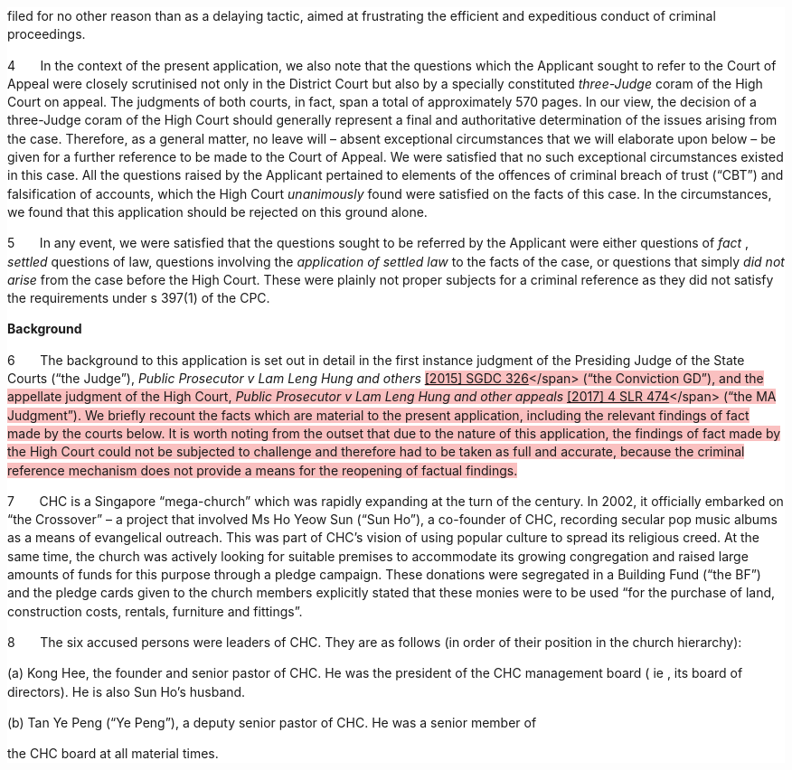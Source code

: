 
filed for no other reason than as a delaying tactic, aimed at frustrating the efficient and expeditious conduct of criminal proceedings. 

4       In the context of the present application, we also note that the questions which the Applicant sought to refer to the Court of Appeal were closely scrutinised not only in the District Court but also by a specially constituted _three-Judge_ coram of the High Court on appeal. The judgments of both courts, in fact, span a total of approximately 570 pages. In our view, the decision of a three-Judge coram of the High Court should generally represent a final and authoritative determination of the issues arising from the case. Therefore, as a general matter, no leave will – absent exceptional circumstances that we will elaborate upon below – be given for a further reference to be made to the Court of Appeal. We were satisfied that no such exceptional circumstances existed in this case. All the questions raised by the Applicant pertained to elements of the offences of criminal breach of trust (“CBT”) and falsification of accounts, which the High Court _unanimously_ found were satisfied on the facts of this case. In the circumstances, we found that this application should be rejected on this ground alone. 

5       In any event, we were satisfied that the questions sought to be referred by the Applicant were either questions of _fact_ , _settled_ questions of law, questions involving the _application of settled law_ to the facts of the case, or questions that simply _did not arise_ from the case before the High Court. These were plainly not proper subjects for a criminal reference as they did not satisfy the requirements under s 397(1) of the CPC. 

**Background** 

6       The background to this application is set out in detail in the first instance judgment of the Presiding Judge of the State Courts (“the Judge”), _Public Prosecutor v Lam Leng Hung and others_ <span style="background-color: #FAC0C0">[[2015] SGDC 326]("https://www.open.gov.sg")</span> (“the Conviction GD”), and the appellate judgment of the High Court, _Public Prosecutor v Lam Leng Hung and other appeals_ <span style="background-color: #FAC0C0">[[2017] 4 SLR 474]("https://www.open.gov.sg")</span> (“the MA Judgment”). We briefly recount the facts which are material to the present application, including the relevant findings of fact made by the courts below. It is worth noting from the outset that due to the nature of this application, the findings of fact made by the High Court could not be subjected to challenge and therefore had to be taken as full and accurate, because the criminal reference mechanism does not provide a means for the reopening of factual findings. 

7       CHC is a Singapore “mega-church” which was rapidly expanding at the turn of the century. In 2002, it officially embarked on “the Crossover” – a project that involved Ms Ho Yeow Sun (“Sun Ho”), a co-founder of CHC, recording secular pop music albums as a means of evangelical outreach. This was part of CHC’s vision of using popular culture to spread its religious creed. At the same time, the church was actively looking for suitable premises to accommodate its growing congregation and raised large amounts of funds for this purpose through a pledge campaign. These donations were segregated in a Building Fund (“the BF”) and the pledge cards given to the church members explicitly stated that these monies were to be used “for the purchase of land, construction costs, rentals, furniture and fittings”. 

8       The six accused persons were leaders of CHC. They are as follows (in order of their position in the church hierarchy): 

 (a) Kong Hee, the founder and senior pastor of CHC. He was the president of the CHC management board ( ie , its board of directors). He is also Sun Ho’s husband. 

 (b) Tan Ye Peng (“Ye Peng”), a deputy senior pastor of CHC. He was a senior member of 


 the CHC board at all material times. 
